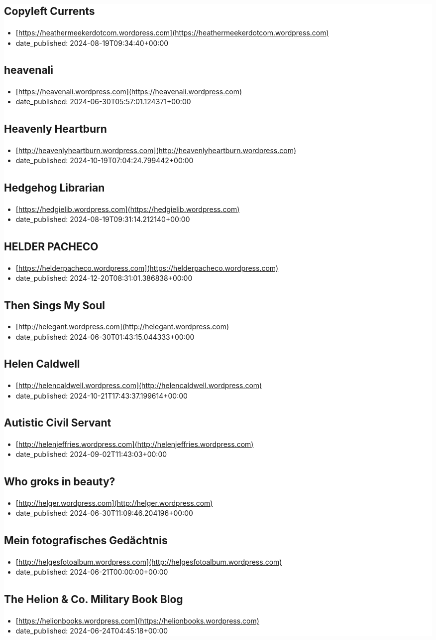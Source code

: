  ## Copyleft Currents
 - [https://heathermeekerdotcom.wordpress.com](https://heathermeekerdotcom.wordpress.com)
 - date_published: 2024-08-19T09:34:40+00:00

 ## heavenali
 - [https://heavenali.wordpress.com](https://heavenali.wordpress.com)
 - date_published: 2024-06-30T05:57:01.124371+00:00

 ## Heavenly Heartburn
 - [http://heavenlyheartburn.wordpress.com](http://heavenlyheartburn.wordpress.com)
 - date_published: 2024-10-19T07:04:24.799442+00:00

 ## Hedgehog Librarian
 - [https://hedgielib.wordpress.com](https://hedgielib.wordpress.com)
 - date_published: 2024-08-19T09:31:14.212140+00:00

 ## HELDER PACHECO
 - [https://helderpacheco.wordpress.com](https://helderpacheco.wordpress.com)
 - date_published: 2024-12-20T08:31:01.386838+00:00

 ## Then Sings My Soul
 - [http://helegant.wordpress.com](http://helegant.wordpress.com)
 - date_published: 2024-06-30T01:43:15.044333+00:00

 ## Helen Caldwell
 - [http://helencaldwell.wordpress.com](http://helencaldwell.wordpress.com)
 - date_published: 2024-10-21T17:43:37.199614+00:00

 ## Autistic Civil Servant
 - [http://helenjeffries.wordpress.com](http://helenjeffries.wordpress.com)
 - date_published: 2024-09-02T11:43:03+00:00

 ## Who groks in beauty?
 - [http://helger.wordpress.com](http://helger.wordpress.com)
 - date_published: 2024-06-30T11:09:46.204196+00:00

 ## Mein fotografisches Gedächtnis
 - [http://helgesfotoalbum.wordpress.com](http://helgesfotoalbum.wordpress.com)
 - date_published: 2024-06-21T00:00:00+00:00

 ## The Helion & Co. Military Book Blog
 - [https://helionbooks.wordpress.com](https://helionbooks.wordpress.com)
 - date_published: 2024-06-24T04:45:18+00:00
